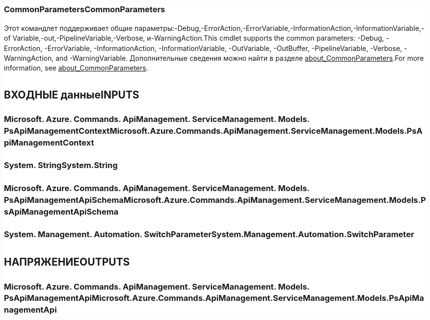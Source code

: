 ### <span data-ttu-id="5c72b-150">CommonParameters</span><span class="sxs-lookup"><span data-stu-id="5c72b-150">CommonParameters</span></span>
<span data-ttu-id="5c72b-151">Этот командлет поддерживает общие параметры:-Debug,-ErrorAction,-ErrorVariable,-InformationAction,-InformationVariable,-of Variable,-out,-PipelineVariable,-Verbose, и-WarningAction.</span><span class="sxs-lookup"><span data-stu-id="5c72b-151">This cmdlet supports the common parameters: -Debug, -ErrorAction, -ErrorVariable, -InformationAction, -InformationVariable, -OutVariable, -OutBuffer, -PipelineVariable, -Verbose, -WarningAction, and -WarningVariable.</span></span> <span data-ttu-id="5c72b-152">Дополнительные сведения можно найти в разделе [about_CommonParameters](http://go.microsoft.com/fwlink/?LinkID=113216).</span><span class="sxs-lookup"><span data-stu-id="5c72b-152">For more information, see [about_CommonParameters](http://go.microsoft.com/fwlink/?LinkID=113216).</span></span>

## <span data-ttu-id="5c72b-153">ВХОДНЫЕ данные</span><span class="sxs-lookup"><span data-stu-id="5c72b-153">INPUTS</span></span>

### <span data-ttu-id="5c72b-154">Microsoft. Azure. Commands. ApiManagement. ServiceManagement. Models. PsApiManagementContext</span><span class="sxs-lookup"><span data-stu-id="5c72b-154">Microsoft.Azure.Commands.ApiManagement.ServiceManagement.Models.PsApiManagementContext</span></span>

### <span data-ttu-id="5c72b-155">System. String</span><span class="sxs-lookup"><span data-stu-id="5c72b-155">System.String</span></span>

### <span data-ttu-id="5c72b-156">Microsoft. Azure. Commands. ApiManagement. ServiceManagement. Models. PsApiManagementApiSchema</span><span class="sxs-lookup"><span data-stu-id="5c72b-156">Microsoft.Azure.Commands.ApiManagement.ServiceManagement.Models.PsApiManagementApiSchema</span></span>

### <span data-ttu-id="5c72b-157">System. Management. Automation. SwitchParameter</span><span class="sxs-lookup"><span data-stu-id="5c72b-157">System.Management.Automation.SwitchParameter</span></span>

## <span data-ttu-id="5c72b-158">НАПРЯЖЕНИЕ</span><span class="sxs-lookup"><span data-stu-id="5c72b-158">OUTPUTS</span></span>

### <span data-ttu-id="5c72b-159">Microsoft. Azure. Commands. ApiManagement. ServiceManagement. Models. PsApiManagementApi</span><span class="sxs-lookup"><span data-stu-id="5c72b-159">Microsoft.Azure.Commands.ApiManagement.ServiceManagement.Models.PsApiManagementApi</span></span>
